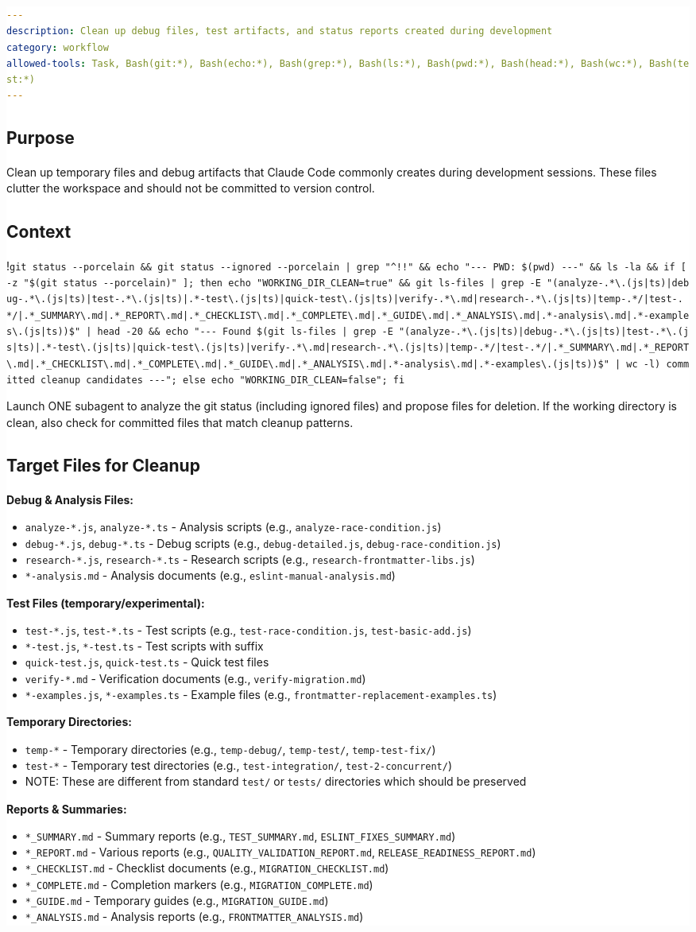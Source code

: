 ```yaml
---
description: Clean up debug files, test artifacts, and status reports created during development
category: workflow
allowed-tools: Task, Bash(git:*), Bash(echo:*), Bash(grep:*), Bash(ls:*), Bash(pwd:*), Bash(head:*), Bash(wc:*), Bash(test:*)
---
```


## Purpose

Clean up temporary files and debug artifacts that Claude Code commonly creates during development sessions. These files clutter the workspace and should not be committed to version control.

## Context

\!`git status --porcelain && git status --ignored --porcelain | grep "^!!" && echo "--- PWD: $(pwd) ---" && ls -la && if [ -z "$(git status --porcelain)" ]; then echo "WORKING_DIR_CLEAN=true" && git ls-files | grep -E "(analyze-.*\.(js|ts)|debug-.*\.(js|ts)|test-.*\.(js|ts)|.*-test\.(js|ts)|quick-test\.(js|ts)|verify-.*\.md|research-.*\.(js|ts)|temp-.*/|test-.*/|.*_SUMMARY\.md|.*_REPORT\.md|.*_CHECKLIST\.md|.*_COMPLETE\.md|.*_GUIDE\.md|.*_ANALYSIS\.md|.*-analysis\.md|.*-examples\.(js|ts))$" | head -20 && echo "--- Found $(git ls-files | grep -E "(analyze-.*\.(js|ts)|debug-.*\.(js|ts)|test-.*\.(js|ts)|.*-test\.(js|ts)|quick-test\.(js|ts)|verify-.*\.md|research-.*\.(js|ts)|temp-.*/|test-.*/|.*_SUMMARY\.md|.*_REPORT\.md|.*_CHECKLIST\.md|.*_COMPLETE\.md|.*_GUIDE\.md|.*_ANALYSIS\.md|.*-analysis\.md|.*-examples\.(js|ts))$" | wc -l) committed cleanup candidates ---"; else echo "WORKING_DIR_CLEAN=false"; fi`

Launch ONE subagent to analyze the git status (including ignored files) and propose files for deletion. If the working directory is clean, also check for committed files that match cleanup patterns.

## Target Files for Cleanup

**Debug & Analysis Files:**
- `analyze-*.js`, `analyze-*.ts` - Analysis scripts (e.g., `analyze-race-condition.js`)
- `debug-*.js`, `debug-*.ts` - Debug scripts (e.g., `debug-detailed.js`, `debug-race-condition.js`)
- `research-*.js`, `research-*.ts` - Research scripts (e.g., `research-frontmatter-libs.js`)
- `*-analysis.md` - Analysis documents (e.g., `eslint-manual-analysis.md`)

**Test Files (temporary/experimental):**
- `test-*.js`, `test-*.ts` - Test scripts (e.g., `test-race-condition.js`, `test-basic-add.js`)
- `*-test.js`, `*-test.ts` - Test scripts with suffix
- `quick-test.js`, `quick-test.ts` - Quick test files
- `verify-*.md` - Verification documents (e.g., `verify-migration.md`)
- `*-examples.js`, `*-examples.ts` - Example files (e.g., `frontmatter-replacement-examples.ts`)

**Temporary Directories:**
- `temp-*` - Temporary directories (e.g., `temp-debug/`, `temp-test/`, `temp-test-fix/`)
- `test-*` - Temporary test directories (e.g., `test-integration/`, `test-2-concurrent/`)
- NOTE: These are different from standard `test/` or `tests/` directories which should be preserved

**Reports & Summaries:**
- `*_SUMMARY.md` - Summary reports (e.g., `TEST_SUMMARY.md`, `ESLINT_FIXES_SUMMARY.md`)
- `*_REPORT.md` - Various reports (e.g., `QUALITY_VALIDATION_REPORT.md`, `RELEASE_READINESS_REPORT.md`)
- `*_CHECKLIST.md` - Checklist documents (e.g., `MIGRATION_CHECKLIST.md`)
- `*_COMPLETE.md` - Completion markers (e.g., `MIGRATION_COMPLETE.md`)
- `*_GUIDE.md` - Temporary guides (e.g., `MIGRATION_GUIDE.md`)
- `*_ANALYSIS.md` - Analysis reports (e.g., `FRONTMATTER_ANALYSIS.md`)
